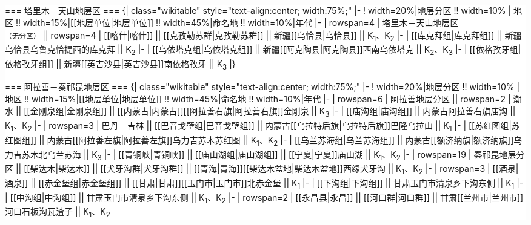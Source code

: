 === 塔里木－天山地层区 ===
{| class="wikitable"  style="text-align:center; width:75%;"
|-
! width=20%|地层分区 !! width=10% | 地区 !! width=15%|[[地层单位|地层单位]] !! width=45%|命名地 !! width=10%|年代
|-
| rowspan=4 | 塔里木－天山地层区<br/><small>（无分区）</small> || rowspan=4 | [[喀什|喀什]] || [[克孜勒苏群|克孜勒苏群]] || 新疆[[乌恰县|乌恰县]] || K<sub>1</sub>、K<sub>2</sub>
|-
| [[库克拜组|库克拜组]] || 新疆乌恰县乌鲁克恰提西的库克拜 || K<sub>2</sub>
|-
| [[乌依塔克组|乌依塔克组]] || 新疆[[阿克陶县|阿克陶县]]西南乌依塔克 || K<sub>2</sub>、K<sub>3</sub>
|-
| [[依格孜牙组|依格孜牙组]] || 新疆[[英吉沙县|英吉沙县]]南依格孜牙 || K<sub>3</sub>
|}

=== 阿拉善－秦祁昆地层区 ===
{| class="wikitable"  style="text-align:center; width:75%;"
|-
! width=20%|地层分区 !! width=10% | 地区 !! width=15%|[[地层单位|地层单位]] !! width=45%|命名地 !! width=10%|年代
|-
| rowspan=6 | 阿拉善地层分区 || rowspan=2 | 潮水 || [[金刚泉组|金刚泉组]] || [[内蒙古|内蒙古]][[阿拉善右旗|阿拉善右旗]]金刚泉 || K<sub>3</sub>
|-
| [[庙沟组|庙沟组]] || 内蒙古阿拉善右旗庙沟 || K<sub>1</sub>、K<sub>2</sub>
|-
| rowspan=3 | 巴丹－吉林 || [[巴音戈壁组|巴音戈壁组]] || 内蒙古[[乌拉特后旗|乌拉特后旗]]巴隆乌拉山 || K<sub>1</sub>
|-
| [[苏红图组|苏红图组]] || 内蒙古[[阿拉善左旗|阿拉善左旗]]乌力吉苏木苏红图 || K<sub>1</sub>、K<sub>2</sub>
|-
| [[乌兰苏海组|乌兰苏海组]] || 内蒙古[[额济纳旗|额济纳旗]]乌力吉苏木北乌兰苏海 || K<sub>3</sub>
|-
| [[青铜峡|青铜峡]] || [[庙山湖组|庙山湖组]] || [[宁夏|宁夏]]庙山湖 || K<sub>1</sub>、K<sub>2</sub>
|-
| rowspan=19 | 秦祁昆地层分区 || [[柴达木|柴达木]] || [[犬牙沟群|犬牙沟群]] || [[青海|青海]][[柴达木盆地|柴达木盆地]]西缘犬牙沟 || K<sub>1</sub>、K<sub>2</sub>
|-
| rowspan=3 | [[酒泉|酒泉]] || [[赤金堡组|赤金堡组]] || [[甘肃|甘肃]][[玉门市|玉门市]]北赤金堡 || K<sub>1</sub>
|-
| [[下沟组|下沟组]] || 甘肃玉门市清泉乡下沟东侧 || K<sub>1</sub>
|-
| [[中沟组|中沟组]] || 甘肃玉门市清泉乡下沟东侧 || K<sub>1</sub>、K<sub>2</sub>
|-
| rowspan=2 | [[永昌县|永昌]] || [[河口群|河口群]] || 甘肃[[兰州市|兰州市]]河口石板沟瓦渣子 || K<sub>1</sub>、K<sub>2</sub>